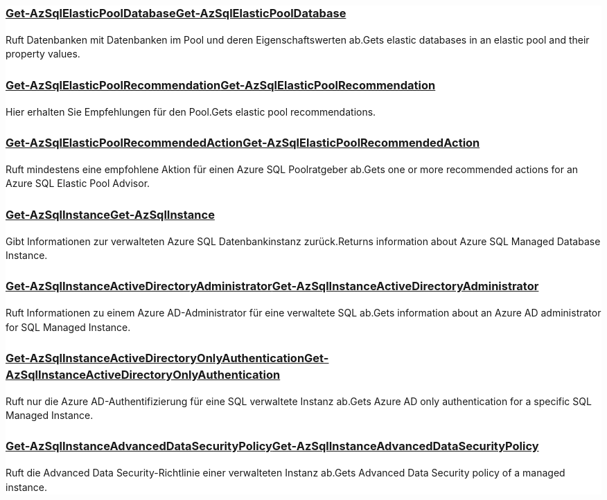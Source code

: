 ### [<span data-ttu-id="36269-253">Get-AzSqlElasticPoolDatabase</span><span class="sxs-lookup"><span data-stu-id="36269-253">Get-AzSqlElasticPoolDatabase</span></span>](Get-AzSqlElasticPoolDatabase.md)
<span data-ttu-id="36269-254">Ruft Datenbanken mit Datenbanken im Pool und deren Eigenschaftswerten ab.</span><span class="sxs-lookup"><span data-stu-id="36269-254">Gets elastic databases in an elastic pool and their property values.</span></span>

### [<span data-ttu-id="36269-255">Get-AzSqlElasticPoolRecommendation</span><span class="sxs-lookup"><span data-stu-id="36269-255">Get-AzSqlElasticPoolRecommendation</span></span>](Get-AzSqlElasticPoolRecommendation.md)
<span data-ttu-id="36269-256">Hier erhalten Sie Empfehlungen für den Pool.</span><span class="sxs-lookup"><span data-stu-id="36269-256">Gets elastic pool recommendations.</span></span>

### [<span data-ttu-id="36269-257">Get-AzSqlElasticPoolRecommendedAction</span><span class="sxs-lookup"><span data-stu-id="36269-257">Get-AzSqlElasticPoolRecommendedAction</span></span>](Get-AzSqlElasticPoolRecommendedAction.md)
<span data-ttu-id="36269-258">Ruft mindestens eine empfohlene Aktion für einen Azure SQL Poolratgeber ab.</span><span class="sxs-lookup"><span data-stu-id="36269-258">Gets one or more recommended actions for an Azure SQL Elastic Pool Advisor.</span></span>

### [<span data-ttu-id="36269-259">Get-AzSqlInstance</span><span class="sxs-lookup"><span data-stu-id="36269-259">Get-AzSqlInstance</span></span>](Get-AzSqlInstance.md)
<span data-ttu-id="36269-260">Gibt Informationen zur verwalteten Azure SQL Datenbankinstanz zurück.</span><span class="sxs-lookup"><span data-stu-id="36269-260">Returns information about Azure SQL Managed Database Instance.</span></span>

### [<span data-ttu-id="36269-261">Get-AzSqlInstanceActiveDirectoryAdministrator</span><span class="sxs-lookup"><span data-stu-id="36269-261">Get-AzSqlInstanceActiveDirectoryAdministrator</span></span>](Get-AzSqlInstanceActiveDirectoryAdministrator.md)
<span data-ttu-id="36269-262">Ruft Informationen zu einem Azure AD-Administrator für eine verwaltete SQL ab.</span><span class="sxs-lookup"><span data-stu-id="36269-262">Gets information about an Azure AD administrator for SQL Managed Instance.</span></span>

### [<span data-ttu-id="36269-263">Get-AzSqlInstanceActiveDirectoryOnlyAuthentication</span><span class="sxs-lookup"><span data-stu-id="36269-263">Get-AzSqlInstanceActiveDirectoryOnlyAuthentication</span></span>](Get-AzSqlInstanceActiveDirectoryOnlyAuthentication.md)
<span data-ttu-id="36269-264">Ruft nur die Azure AD-Authentifizierung für eine SQL verwaltete Instanz ab.</span><span class="sxs-lookup"><span data-stu-id="36269-264">Gets Azure AD only authentication for a specific SQL Managed Instance.</span></span>

### [<span data-ttu-id="36269-265">Get-AzSqlInstanceAdvancedDataSecurityPolicy</span><span class="sxs-lookup"><span data-stu-id="36269-265">Get-AzSqlInstanceAdvancedDataSecurityPolicy</span></span>](Get-AzSqlInstanceAdvancedDataSecurityPolicy.md)
<span data-ttu-id="36269-266">Ruft die Advanced Data Security-Richtlinie einer verwalteten Instanz ab.</span><span class="sxs-lookup"><span data-stu-id="36269-266">Gets Advanced Data Security policy of a managed instance.</span></span>
